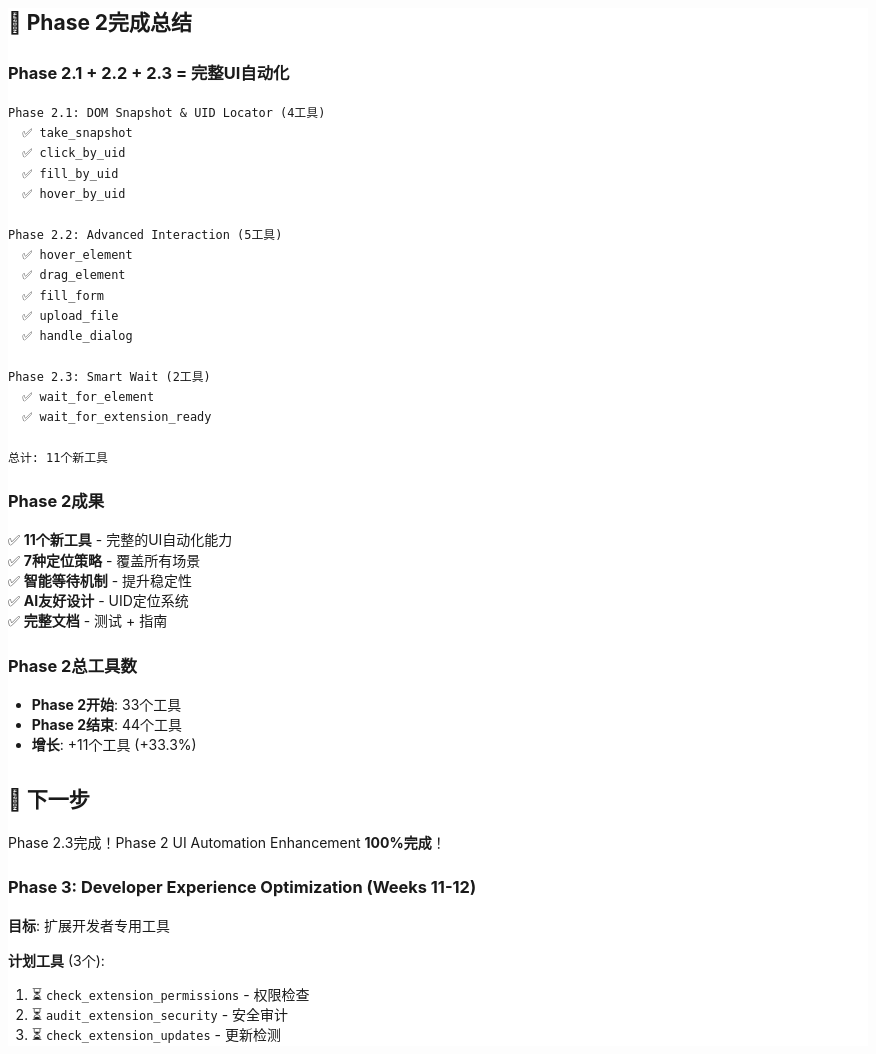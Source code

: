 ## 🚀 Phase 2完成总结

### Phase 2.1 + 2.2 + 2.3 = 完整UI自动化

```
Phase 2.1: DOM Snapshot & UID Locator (4工具)
  ✅ take_snapshot
  ✅ click_by_uid
  ✅ fill_by_uid
  ✅ hover_by_uid

Phase 2.2: Advanced Interaction (5工具)
  ✅ hover_element
  ✅ drag_element
  ✅ fill_form
  ✅ upload_file
  ✅ handle_dialog

Phase 2.3: Smart Wait (2工具)
  ✅ wait_for_element
  ✅ wait_for_extension_ready

总计: 11个新工具
```

### Phase 2成果

✅ **11个新工具** - 完整的UI自动化能力  
✅ **7种定位策略** - 覆盖所有场景  
✅ **智能等待机制** - 提升稳定性  
✅ **AI友好设计** - UID定位系统  
✅ **完整文档** - 测试 + 指南  

### Phase 2总工具数

- **Phase 2开始**: 33个工具
- **Phase 2结束**: 44个工具
- **增长**: +11个工具 (+33.3%)

## 📌 下一步

Phase 2.3完成！Phase 2 UI Automation Enhancement **100%完成**！

### Phase 3: Developer Experience Optimization (Weeks 11-12)

**目标**: 扩展开发者专用工具

**计划工具** (3个):
1. ⏳ `check_extension_permissions` - 权限检查
2. ⏳ `audit_extension_security` - 安全审计
3. ⏳ `check_extension_updates` - 更新检测
